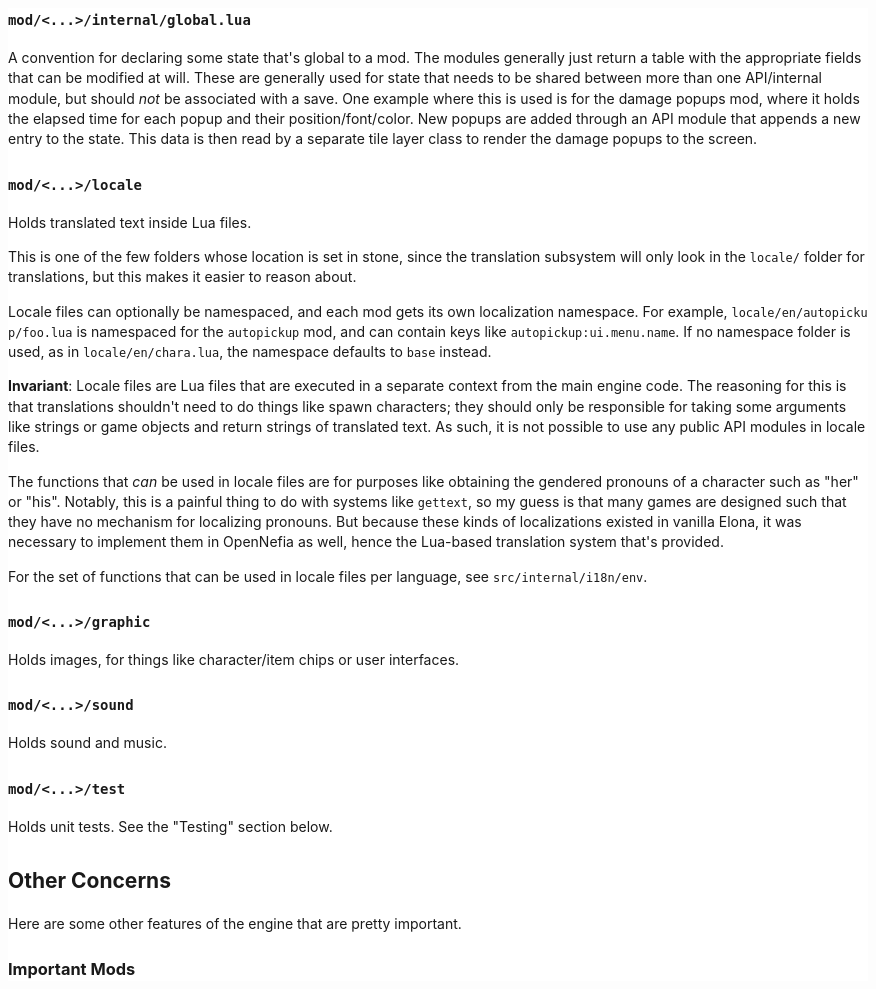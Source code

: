 ### `mod/<...>/internal/global.lua`

A convention for declaring some state that's global to a mod. The modules generally just return a table with the appropriate fields that can be modified at will. These are generally used for state that needs to be shared between more than one API/internal module, but should *not* be associated with a save. One example where this is used is for the damage popups mod, where it holds the elapsed time for each popup and their position/font/color. New popups are added through an API module that appends a new entry to the state. This data is then read by a separate tile layer class to render the damage popups to the screen.

### `mod/<...>/locale`

Holds translated text inside Lua files.

This is one of the few folders whose location is set in stone, since the translation subsystem will only look in the `locale/` folder for translations, but this makes it easier to reason about.

Locale files can optionally be namespaced, and each mod gets its own localization namespace. For example, `locale/en/autopickup/foo.lua` is namespaced for the `autopickup` mod, and can contain keys like `autopickup:ui.menu.name`. If no namespace folder is used, as in `locale/en/chara.lua`, the namespace defaults to `base` instead.

**Invariant**: Locale files are Lua files that are executed in a separate context from the main engine code. The reasoning for this is that translations shouldn't need to do things like spawn characters; they should only be responsible for taking some arguments like strings or game objects and return strings of translated text. As such, it is not possible to use any public API modules in locale files.

The functions that *can* be used in locale files are for purposes like obtaining the gendered pronouns of a character such as "her" or "his". Notably, this is a painful thing to do with systems like `gettext`, so my guess is that many games are designed such that they have no mechanism for localizing pronouns. But because these kinds of localizations existed in vanilla Elona, it was necessary to implement them in OpenNefia as well, hence the Lua-based translation system that's provided.

For the set of functions that can be used in locale files per language, see `src/internal/i18n/env`.

### `mod/<...>/graphic`

Holds images, for things like character/item chips or user interfaces.

### `mod/<...>/sound`

Holds sound and music.

### `mod/<...>/test`

Holds unit tests. See the "Testing" section below.

## Other Concerns

Here are some other features of the engine that are pretty important.

### Important Mods
